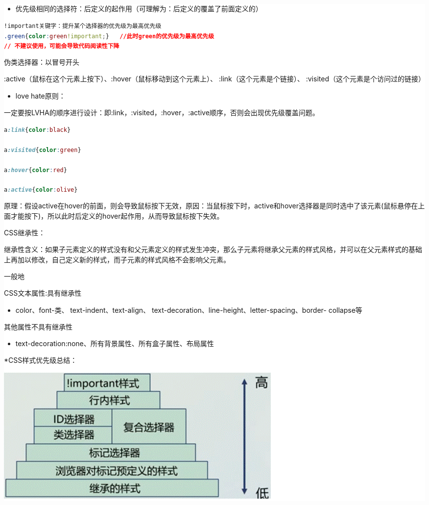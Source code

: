 - 优先级相同的选择符：后定义的起作用（可理解为：后定义的覆盖了前面定义的）


 ```css
!important关键字：提升某个选择器的优先级为最高优先级
.green{color:green!important;}   //此时green的优先级为最高优先级
// 不建议使用，可能会导致代码阅读性下降
 ```

 

伪类选择器：以冒号开头

:active（鼠标在这个元素上按下）、:hover（鼠标移动到这个元素上）、 :link（这个元素是个链接）、 :visited（这个元素是个访问过的链接）

 

- love hate原则：


一定要按LVHA的顺序进行设计：即:link，:visited，:hover，:active顺序，否则会出现优先级覆盖问题。
```css
a:link{color:black}

a:visited{color:green}

a:hover{color:red}

a:active{color:olive}
```
原理：假设active在hover的前面，则会导致鼠标按下无效，原因：当鼠标按下时，active和hover选择器是同时选中了该元素(鼠标悬停在上面才能按下)，所以此时后定义的hover起作用，从而导致鼠标按下失效。

 

CSS继承性：

继承性含义：如果子元素定义的样式没有和父元素定义的样式发生冲突，那么子元素将继承父元素的样式风格，并可以在父元素样式的基础上再加以修改，自己定义新的样式，而子元素的样式风格不会影响父元素。

 

一般地

CSS文本属性:具有继承性

- color、font-类、 text-indent、text-align、 text-decoration、line-height、letter-spacing、border- collapse等


其他属性不具有继承性

- text-decoration:none、所有背景属性、所有盒子属性、布局属性




*CSS样式优先级总结：

![clipboard.png](HTML+CSS%E5%9F%BA%E7%A1%80.assets/clip_image008.gif)
